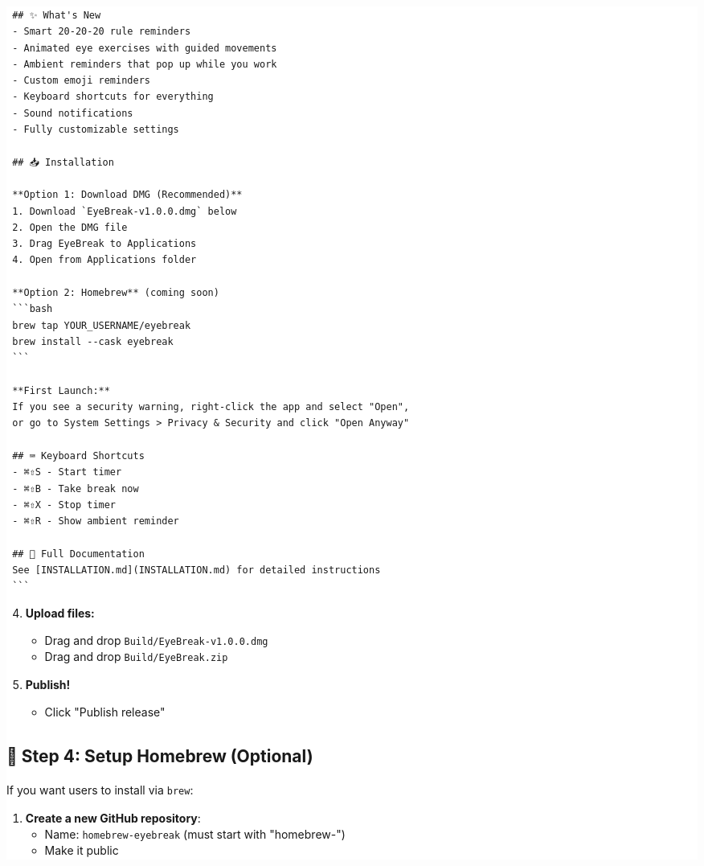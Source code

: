      ## ✨ What's New
     - Smart 20-20-20 rule reminders
     - Animated eye exercises with guided movements
     - Ambient reminders that pop up while you work
     - Custom emoji reminders
     - Keyboard shortcuts for everything
     - Sound notifications
     - Fully customizable settings

     ## 📥 Installation
     
     **Option 1: Download DMG (Recommended)**
     1. Download `EyeBreak-v1.0.0.dmg` below
     2. Open the DMG file
     3. Drag EyeBreak to Applications
     4. Open from Applications folder
     
     **Option 2: Homebrew** (coming soon)
     ```bash
     brew tap YOUR_USERNAME/eyebreak
     brew install --cask eyebreak
     ```

     **First Launch:**
     If you see a security warning, right-click the app and select "Open", 
     or go to System Settings > Privacy & Security and click "Open Anyway"

     ## ⌨️ Keyboard Shortcuts
     - ⌘⇧S - Start timer
     - ⌘⇧B - Take break now
     - ⌘⇧X - Stop timer
     - ⌘⇧R - Show ambient reminder

     ## 📖 Full Documentation
     See [INSTALLATION.md](INSTALLATION.md) for detailed instructions
     ```

4. **Upload files:**
   - Drag and drop `Build/EyeBreak-v1.0.0.dmg`
   - Drag and drop `Build/EyeBreak.zip`

5. **Publish!**
   - Click "Publish release"

## 🍺 Step 4: Setup Homebrew (Optional)

If you want users to install via `brew`:

1. **Create a new GitHub repository**:
   - Name: `homebrew-eyebreak` (must start with "homebrew-")
   - Make it public
